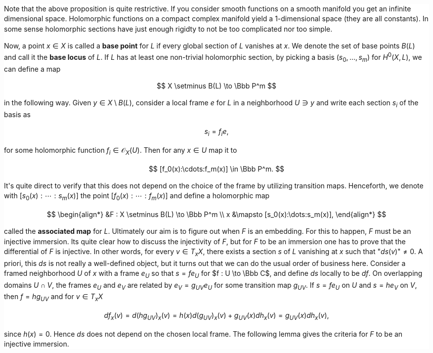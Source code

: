 Note that the above proposition is quite restrictive. If you consider smooth functions on a smooth manifold you get an infinite dimensional space. Holomorphic functions on a compact complex manifold yield a $1$-dimensional space (they are all constants). In some sense holomorphic sections have just enough rigidty to not be too complicated nor too simple.

Now, a point $x \in X$ is called a <b>base point</b> for $L$ if every global section of $L$ vanishes at $x$. We denote the set of base points $B(L)$ and call it the <b>base locus</b> of $L$. If $L$ has at least one non-trivial holomorphic section, by picking a basis $(s_0,\dots,s_m)$ for $H^0(X,L)$, we can define a map

$$
X \setminus B(L) \to \Bbb P^m
$$

in the following way. Given $y \in X \setminus B(L)$, consider a local frame $e$ for $L$ in a neighborhood $U \ni y$ and write each section $s_i$ of the basis as

$$
s_i = f_ie,
$$

for some holomorphic function $f_i \in \mathcal{O}_X(U)$. Then for any $x \in U$ map it to 

$$
[f_0(x):\cdots:f_m(x)] \in \Bbb P^m.
$$

It's quite direct to verify that this does not depend on the choice of the frame by utilizing transition maps. Henceforth, we denote with $[s_0(x):\cdots:s_m(x)]$ the point $[f_0(x) : \cdots : f_m(x)]$ and define a holomorphic map

$$
\begin{align*}
    &F : X \setminus B(L) \to \Bbb P^m \\
    x &\mapsto [s_0(x):\dots:s_m(x)],
\end{align*}
$$

called the <b>associated map</b> for $L$. Ultimately our aim is to figure out when $F$ is an embedding. For this to happen, $F$ must be an injective immersion. Its quite clear how to discuss the injectivity of $F$, but for $F$ to be an immersion one has to prove that the differential of $F$ is injective. In other words, for every $v \in T_x X$, there exists a section $s$ of $L$ vanishing at $x$ such that $\text{"}ds(v)\text{"} \ne 0$. A priori, this $ds$ is not really a well-defined object, but it turns out that we can do the usual order of business here. Consider a framed neighborhood $U$ of $x$ with a frame $e_U$ so that $s = fe_U$ for $f : U \to \Bbb C$, and define $ds$ locally to be $df$. On overlapping domains $U \cap V$, the frames $e_U$ and $e_V$ are related by $e_V = g_{UV}e_U$ for some transition map $g_{UV}$. If $s = fe_U$ on $U$ and $s = he_V$ on $V$, then $f = hg_{UV}$ and for $v \in T_xX$

$$
df_x(v) = d(hg_{UV})_x(v) = h(x)d(g_{UV})_x(v) + g_{UV}(x)dh_x(v) = g_{UV}(x)dh_x(v),
$$

since $h(x) = 0$. Hence $ds$ does not depend on the chosen local frame. The following lemma gives the criteria for $F$ to be an injective immersion.
